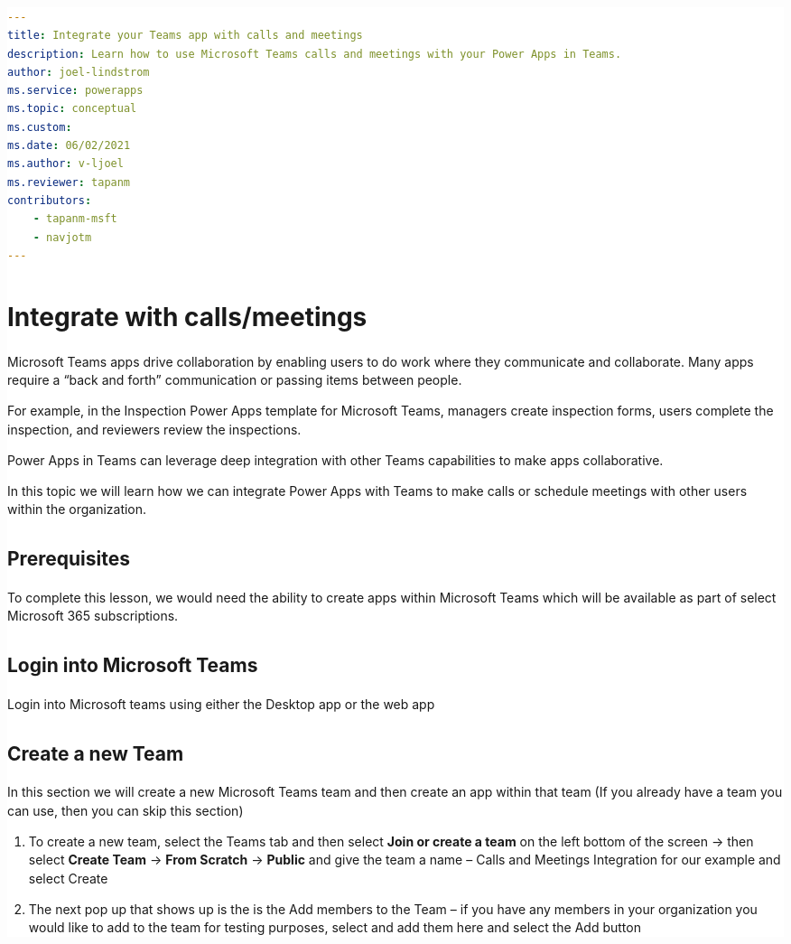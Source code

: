```yaml
---
title: Integrate your Teams app with calls and meetings
description: Learn how to use Microsoft Teams calls and meetings with your Power Apps in Teams.
author: joel-lindstrom
ms.service: powerapps
ms.topic: conceptual
ms.custom: 
ms.date: 06/02/2021
ms.author: v-ljoel
ms.reviewer: tapanm
contributors:
    - tapanm-msft
    - navjotm
---
```

# Integrate with calls/meetings

Microsoft Teams apps drive collaboration by enabling users to do work where they communicate and collaborate. Many apps require a “back and forth” communication or passing items between people.

For example, in the Inspection Power Apps template for Microsoft Teams, managers create inspection forms, users complete the inspection, and reviewers review the inspections.

Power Apps in Teams can leverage deep integration with other Teams capabilities to make apps collaborative.

In this topic we will learn how we can integrate Power Apps with Teams to make calls or schedule meetings with other users within the organization.

## Prerequisites

To complete this lesson, we would need the ability to create apps within Microsoft Teams which will be available as part of select Microsoft 365 subscriptions.

## Login into Microsoft Teams

Login into Microsoft teams using either the Desktop app or the web app

## Create a new Team

In this section we will create a new Microsoft Teams team and then create an app within that team (If you already have a team you can use, then you can skip this section)

1.  To create a new team, select the Teams tab and then select **Join or create a team** on the left bottom of the screen -\> then select **Create Team** -\> **From Scratch** -\> **Public** and give the team a name – Calls and Meetings Integration for our example and select Create
    
2.  The next pop up that shows up is the is the Add members to the Team – if you have any members in your organization you would like to add to the team for testing purposes, select and add them here and select the Add button
    